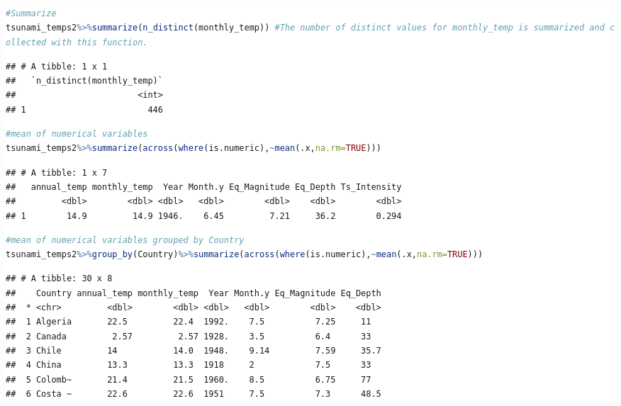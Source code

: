 ``` r
#Summarize
tsunami_temps2%>%summarize(n_distinct(monthly_temp)) #The number of distinct values for monthly_temp is summarized and collected with this function. 
```

    ## # A tibble: 1 x 1
    ##   `n_distinct(monthly_temp)`
    ##                        <int>
    ## 1                        446

``` r
#mean of numerical variables 
tsunami_temps2%>%summarize(across(where(is.numeric),~mean(.x,na.rm=TRUE)))
```

    ## # A tibble: 1 x 7
    ##   annual_temp monthly_temp  Year Month.y Eq_Magnitude Eq_Depth Ts_Intensity
    ##         <dbl>        <dbl> <dbl>   <dbl>        <dbl>    <dbl>        <dbl>
    ## 1        14.9         14.9 1946.    6.45         7.21     36.2        0.294

``` r
#mean of numerical variables grouped by Country
tsunami_temps2%>%group_by(Country)%>%summarize(across(where(is.numeric),~mean(.x,na.rm=TRUE)))
```

    ## # A tibble: 30 x 8
    ##    Country annual_temp monthly_temp  Year Month.y Eq_Magnitude Eq_Depth
    ##  * <chr>         <dbl>        <dbl> <dbl>   <dbl>        <dbl>    <dbl>
    ##  1 Algeria       22.5         22.4  1992.    7.5          7.25     11  
    ##  2 Canada         2.57         2.57 1928.    3.5          6.4      33  
    ##  3 Chile         14           14.0  1948.    9.14         7.59     35.7
    ##  4 China         13.3         13.3  1918     2            7.5      33  
    ##  5 Colomb~       21.4         21.5  1960.    8.5          6.75     77  
    ##  6 Costa ~       22.6         22.6  1951     7.5          7.3      48.5